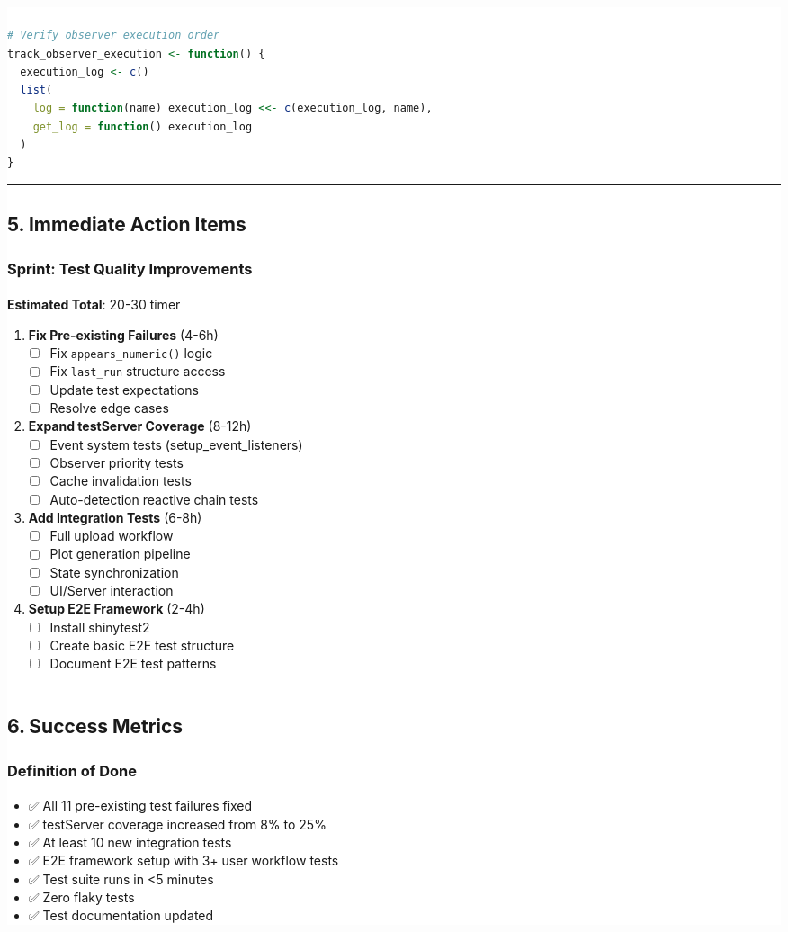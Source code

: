 ```r

# Verify observer execution order
track_observer_execution <- function() {
  execution_log <- c()
  list(
    log = function(name) execution_log <<- c(execution_log, name),
    get_log = function() execution_log
  )
}
```

---

## 5. Immediate Action Items

### Sprint: Test Quality Improvements

**Estimated Total**: 20-30 timer

1. **Fix Pre-existing Failures** (4-6h)
   - [ ] Fix `appears_numeric()` logic
   - [ ] Fix `last_run` structure access
   - [ ] Update test expectations
   - [ ] Resolve edge cases

2. **Expand testServer Coverage** (8-12h)
   - [ ] Event system tests (setup_event_listeners)
   - [ ] Observer priority tests
   - [ ] Cache invalidation tests
   - [ ] Auto-detection reactive chain tests

3. **Add Integration Tests** (6-8h)
   - [ ] Full upload workflow
   - [ ] Plot generation pipeline
   - [ ] State synchronization
   - [ ] UI/Server interaction

4. **Setup E2E Framework** (2-4h)
   - [ ] Install shinytest2
   - [ ] Create basic E2E test structure
   - [ ] Document E2E test patterns

---

## 6. Success Metrics

### Definition of Done

- ✅ All 11 pre-existing test failures fixed
- ✅ testServer coverage increased from 8% to 25%
- ✅ At least 10 new integration tests
- ✅ E2E framework setup with 3+ user workflow tests
- ✅ Test suite runs in <5 minutes
- ✅ Zero flaky tests
- ✅ Test documentation updated
